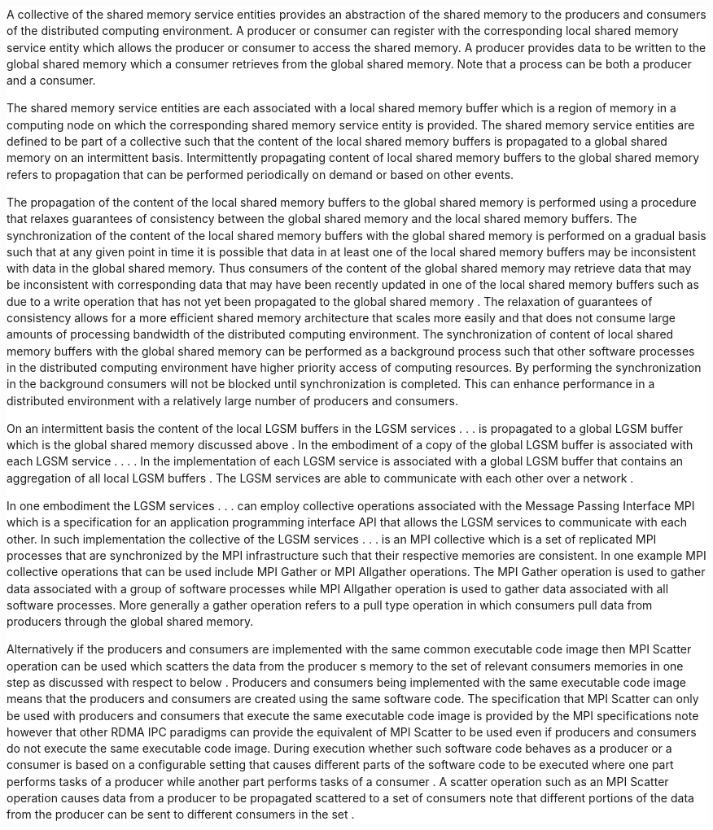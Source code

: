 A collective of the shared memory service entities provides an abstraction of the shared memory to the producers and consumers of the distributed computing environment. A producer or consumer can register with the corresponding local shared memory service entity which allows the producer or consumer to access the shared memory. A producer provides data to be written to the global shared memory which a consumer retrieves from the global shared memory. Note that a process can be both a producer and a consumer.

The shared memory service entities are each associated with a local shared memory buffer which is a region of memory in a computing node on which the corresponding shared memory service entity is provided. The shared memory service entities are defined to be part of a collective such that the content of the local shared memory buffers is propagated to a global shared memory on an intermittent basis. Intermittently propagating content of local shared memory buffers to the global shared memory refers to propagation that can be performed periodically on demand or based on other events.

The propagation of the content of the local shared memory buffers to the global shared memory is performed using a procedure that relaxes guarantees of consistency between the global shared memory and the local shared memory buffers. The synchronization of the content of the local shared memory buffers with the global shared memory is performed on a gradual basis such that at any given point in time it is possible that data in at least one of the local shared memory buffers may be inconsistent with data in the global shared memory. Thus consumers of the content of the global shared memory may retrieve data that may be inconsistent with corresponding data that may have been recently updated in one of the local shared memory buffers such as due to a write operation that has not yet been propagated to the global shared memory . The relaxation of guarantees of consistency allows for a more efficient shared memory architecture that scales more easily and that does not consume large amounts of processing bandwidth of the distributed computing environment. The synchronization of content of local shared memory buffers with the global shared memory can be performed as a background process such that other software processes in the distributed computing environment have higher priority access of computing resources. By performing the synchronization in the background consumers will not be blocked until synchronization is completed. This can enhance performance in a distributed environment with a relatively large number of producers and consumers.

On an intermittent basis the content of the local LGSM buffers in the LGSM services     . . . is propagated to a global LGSM buffer which is the global shared memory discussed above . In the embodiment of a copy of the global LGSM buffer is associated with each LGSM service     . . . . In the implementation of each LGSM service is associated with a global LGSM buffer that contains an aggregation of all local LGSM buffers . The LGSM services are able to communicate with each other over a network .

In one embodiment the LGSM services     . . . can employ collective operations associated with the Message Passing Interface MPI which is a specification for an application programming interface API that allows the LGSM services to communicate with each other. In such implementation the collective of the LGSM services     . . . is an MPI collective which is a set of replicated MPI processes that are synchronized by the MPI infrastructure such that their respective memories are consistent. In one example MPI collective operations that can be used include MPI Gather or MPI Allgather operations. The MPI Gather operation is used to gather data associated with a group of software processes while MPI Allgather operation is used to gather data associated with all software processes. More generally a gather operation refers to a pull type operation in which consumers pull data from producers through the global shared memory.

Alternatively if the producers and consumers are implemented with the same common executable code image then MPI Scatter operation can be used which scatters the data from the producer s memory to the set of relevant consumers memories in one step as discussed with respect to below . Producers and consumers being implemented with the same executable code image means that the producers and consumers are created using the same software code. The specification that MPI Scatter can only be used with producers and consumers that execute the same executable code image is provided by the MPI specifications note however that other RDMA IPC paradigms can provide the equivalent of MPI Scatter to be used even if producers and consumers do not execute the same executable code image. During execution whether such software code behaves as a producer or a consumer is based on a configurable setting that causes different parts of the software code to be executed where one part performs tasks of a producer while another part performs tasks of a consumer . A scatter operation such as an MPI Scatter operation causes data from a producer to be propagated scattered to a set of consumers note that different portions of the data from the producer can be sent to different consumers in the set .
